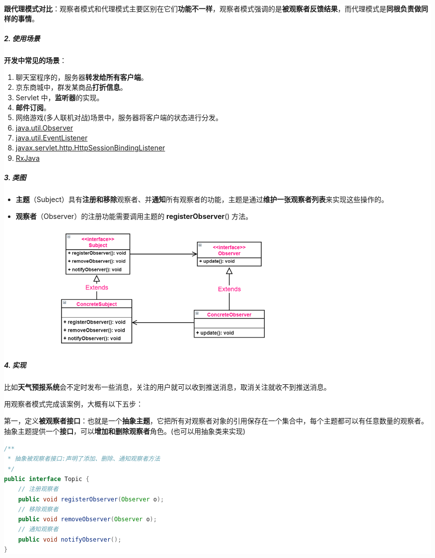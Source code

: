 **跟代理模式对比**：观察者模式和代理模式主要区别在它们**功能不一样**，观察者模式强调的是**被观察者反馈结果**，而代理模式是**同根负责做同样的事情**。

##### 2. 使用场景

**开发中常见的场景**：

1. 聊天室程序的，服务器**转发给所有客户端**。
2. 京东商城中，群发某商品**打折信息**。
3. Servlet 中，**监听器**的实现。
4. **邮件订阅**。
5. 网络游戏(多人联机对战)场景中，服务器将客户端的状态进行分发。
6. [java.util.Observer](http://docs.oracle.com/javase/8/docs/api/java/util/Observer.html)
7. [java.util.EventListener](http://docs.oracle.com/javase/8/docs/api/java/util/EventListener.html)
8. [javax.servlet.http.HttpSessionBindingListener](http://docs.oracle.com/javaee/7/api/javax/servlet/http/HttpSessionBindingListener.html)
9. [RxJava](https://github.com/ReactiveX/RxJava)

##### 3. 类图

- **主题**（Subject）具有**注册和移除**观察者、并**通知**所有观察者的功能，主题是通过**维护一张观察者列表**来实现这些操作的。

- **观察者**（Observer）的注册功能需要调用主题的 **registerObserver**() 方法。

<img src="assets/image-20200402201408821.png" alt="image-20200402201408821" style="zoom:60%;" />

##### 4. 实现

比如**天气预报系统**会不定时发布一些消息，关注的用户就可以收到推送消息，取消关注就收不到推送消息。

用观察者模式完成该案例，大概有以下五步：

第一，定义**被观察者接口**：也就是一个**抽象主题**，它把所有对观察者对象的引用保存在一个集合中，每个主题都可以有任意数量的观察者。抽象主题提供一个**接口**，可以**增加和删除观察者**角色。(也可以用抽象类来实现)

```java
/**
 * 抽象被观察者接口:声明了添加、删除、通知观察者方法
 */
public interface Topic {
	// 注册观察者
    public void registerObserver(Observer o);
    // 移除观察者
    public void removeObserver(Observer o);
    // 通知观察者
    public void notifyObserver();
}
```
